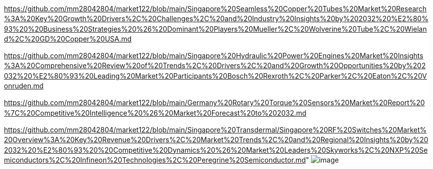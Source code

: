 <a href=https://github.com/mm28042804/market122/blob/main/Singapore%20Seamless%20Copper%20Tubes%20Market%20Research%3A%20Key%20Growth%20Drivers%2C%20Challenges%2C%20and%20Industry%20Insights%20by%202032%20%E2%80%93%20%20Business%20Strategies%20%26%20Dominant%20Players%20Mueller%2C%20Wolverine%20Tube%2C%20Wieland%2C%20GD%20Copper%20USA.md>https://github.com/mm28042804/market122/blob/main/Singapore%20Seamless%20Copper%20Tubes%20Market%20Research%3A%20Key%20Growth%20Drivers%2C%20Challenges%2C%20and%20Industry%20Insights%20by%202032%20%E2%80%93%20%20Business%20Strategies%20%26%20Dominant%20Players%20Mueller%2C%20Wolverine%20Tube%2C%20Wieland%2C%20GD%20Copper%20USA.md</a>

<a href=https://github.com/mm28042804/market122/blob/main/Singapore%20Hydraulic%20Power%20Engines%20Market%20Insights%3A%20Comprehensive%20Review%20of%20Trends%2C%20Drivers%2C%20and%20Growth%20Opportunities%20by%202032%20%E2%80%93%20Leading%20Market%20Participants%20Bosch%20Rexroth%2C%20Parker%2C%20Eaton%2C%20Vonruden.md>https://github.com/mm28042804/market122/blob/main/Singapore%20Hydraulic%20Power%20Engines%20Market%20Insights%3A%20Comprehensive%20Review%20of%20Trends%2C%20Drivers%2C%20and%20Growth%20Opportunities%20by%202032%20%E2%80%93%20Leading%20Market%20Participants%20Bosch%20Rexroth%2C%20Parker%2C%20Eaton%2C%20Vonruden.md</a>

<a href=https://github.com/mm28042804/market122/blob/main/Germany%20Rotary%20Torque%20Sensors%20Market%20Report%20%7C%20Competitive%20Intelligence%20%26%20Market%20Forecast%20to%202032.md>https://github.com/mm28042804/market122/blob/main/Germany%20Rotary%20Torque%20Sensors%20Market%20Report%20%7C%20Competitive%20Intelligence%20%26%20Market%20Forecast%20to%202032.md</a>

<a href=https://github.com/mm28042804/market122/blob/main/Singapore%20Transdermal/Singapore%20RF%20Switches%20Market%20Overview%3A%20Key%20Revenue%20Drivers%2C%20Market%20Trends%2C%20and%20Regional%20Insights%20by%202032%20%E2%80%93%20%20Competitive%20Dynamics%20%26%20Market%20Leaders%20Skyworks%2C%20NXP%20Semiconductors%2C%20Infineon%20Technologies%2C%20Peregrine%20Semiconductor.md>https://github.com/mm28042804/market122/blob/main/Singapore%20Transdermal/Singapore%20RF%20Switches%20Market%20Overview%3A%20Key%20Revenue%20Drivers%2C%20Market%20Trends%2C%20and%20Regional%20Insights%20by%202032%20%E2%80%93%20%20Competitive%20Dynamics%20%26%20Market%20Leaders%20Skyworks%2C%20NXP%20Semiconductors%2C%20Infineon%20Technologies%2C%20Peregrine%20Semiconductor.md</a>"
![image](https://github.com/user-attachments/assets/e219c31c-61d4-4d4a-8f35-b9af9d62be5a)
